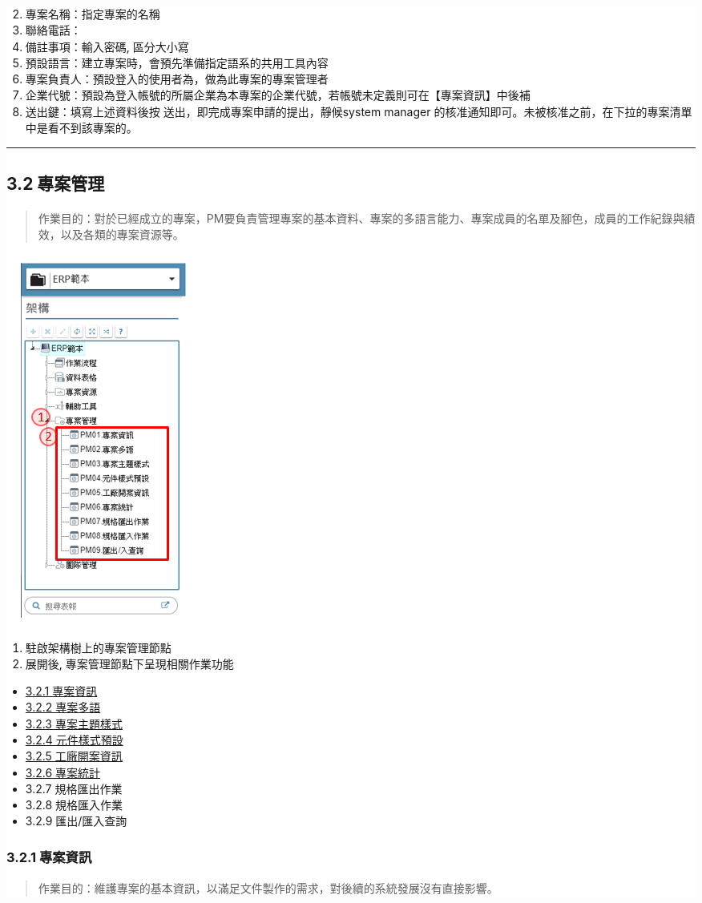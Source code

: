 2. 專案名稱：指定專案的名稱
3. 聯絡電話：
4. 備註事項：輸入密碼, 區分大小寫
5. 預設語言：建立專案時，會預先準備指定語系的共用工具內容
6. 專案負責人：預設登入的使用者為，做為此專案的專案管理者
7. 企業代號：預設為登入帳號的所屬企業為本專案的企業代號，若帳號未定義則可在【專案資訊】中後補
8. 送出鍵：填寫上述資料後按 送出，即完成專案申請的提出，靜候system manager 的核准通知即可。未被核准之前，在下拉的專案清單中是看不到該專案的。

---
## <a name="ProjectManaget" ></a> **3.2 專案管理**
> 作業目的：對於已經成立的專案，PM要負責管理專案的基本資料、專案的多語言能力、專案成員的名單及腳色，成員的工作紀錄與績效，以及各類的專案資源等。


![](images/03.2-0.png)
1. 駐啟架構樹上的專案管理節點
2. 展開後, 專案管理節點下呈現相關作業功能

- [3.2.1 專案資訊 ](#ProjectInformation )
- [3.2.2 專案多語 ](#MultilingualProject) 
- [3.2.3 專案主題樣式 ](#ProjectThemeStyle )
- [3.2.4 元件樣式預設 ](#ElementStyleDefault) 
- [3.2.5 工廠開案資訊 ](#FactoryOpenCaseInformation )
- [3.2.6 專案統計 ](#PojectStatistics )
- 3.2.7 規格匯出作業	
- 3.2.8 規格匯入作業	
- 3.2.9 匯出/匯入查詢	


###  <a name="ProjectInformation" ></a>  3.2.1 專案資訊
> 作業目的：維護專案的基本資訊，以滿足文件製作的需求，對後續的系統發展沒有直接影響。
